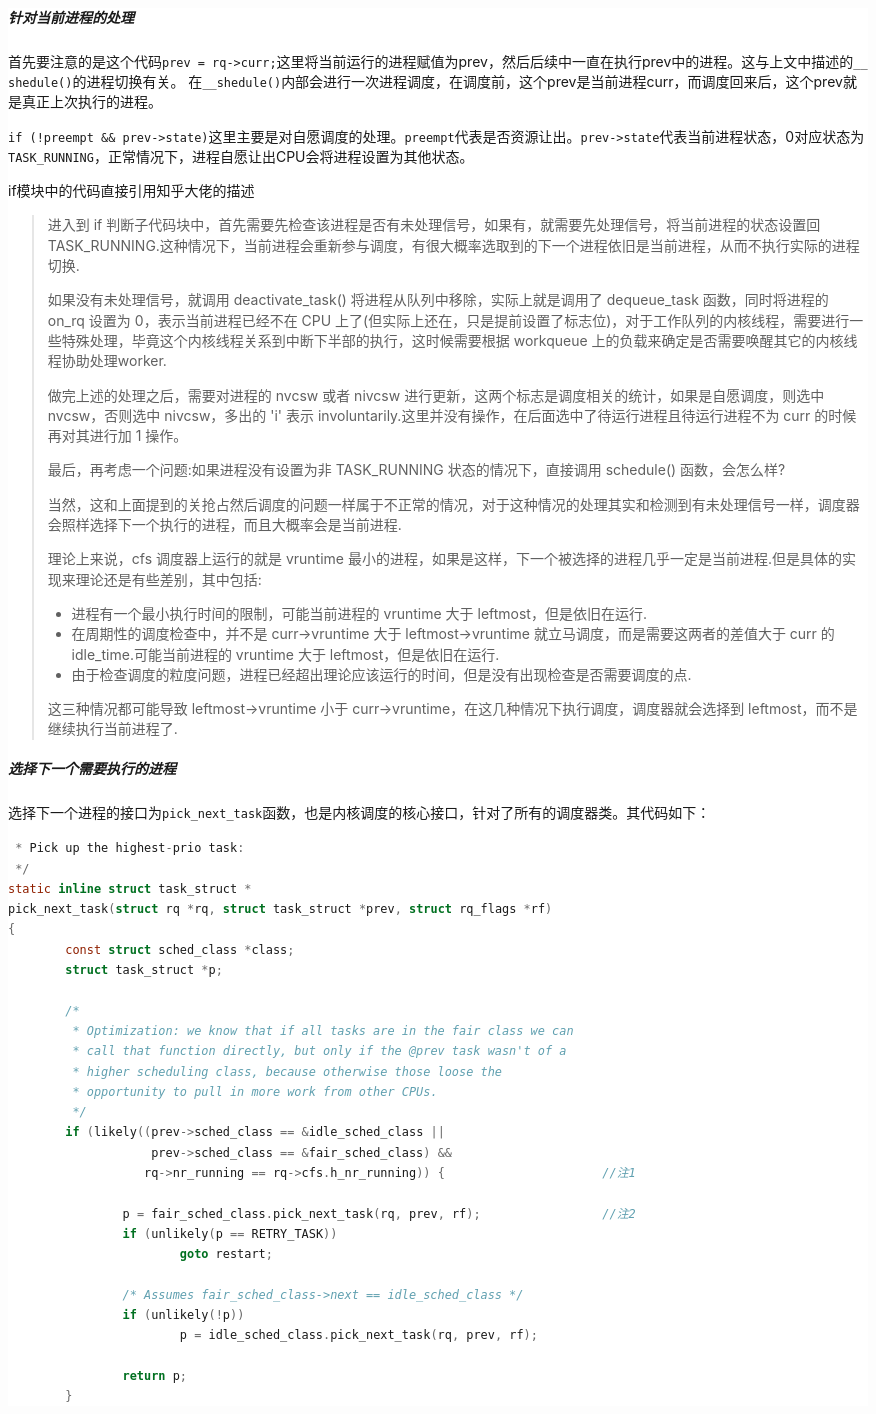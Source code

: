 ##### 针对当前进程的处理

首先要注意的是这个代码`prev = rq->curr;`这里将当前运行的进程赋值为prev，然后后续中一直在执行prev中的进程。这与上文中描述的`__shedule()`的进程切换有关。 在`__shedule()`内部会进行一次进程调度，在调度前，这个prev是当前进程curr，而调度回来后，这个prev就是真正上次执行的进程。

`if (!preempt && prev->state)`这里主要是对自愿调度的处理。`preempt`代表是否资源让出。`prev->state`代表当前进程状态，0对应状态为`TASK_RUNNING`，正常情况下，进程自愿让出CPU会将进程设置为其他状态。

if模块中的代码直接引用知乎大佬的描述

> 进入到 if 判断子代码块中，首先需要先检查该进程是否有未处理信号，如果有，就需要先处理信号，将当前进程的状态设置回 TASK_RUNNING.这种情况下，当前进程会重新参与调度，有很大概率选取到的下一个进程依旧是当前进程，从而不执行实际的进程切换.
>
> 如果没有未处理信号，就调用 deactivate_task() 将进程从队列中移除，实际上就是调用了 dequeue_task 函数，同时将进程的 on_rq 设置为 0，表示当前进程已经不在 CPU 上了(但实际上还在，只是提前设置了标志位)，对于工作队列的内核线程，需要进行一些特殊处理，毕竟这个内核线程关系到中断下半部的执行，这时候需要根据 workqueue 上的负载来确定是否需要唤醒其它的内核线程协助处理worker.
>
> 做完上述的处理之后，需要对进程的 nvcsw 或者 nivcsw 进行更新，这两个标志是调度相关的统计，如果是自愿调度，则选中nvcsw，否则选中 nivcsw，多出的 'i' 表示 involuntarily.这里并没有操作，在后面选中了待运行进程且待运行进程不为 curr 的时候再对其进行加 1 操作。
>
> 最后，再考虑一个问题:如果进程没有设置为非 TASK_RUNNING 状态的情况下，直接调用 schedule() 函数，会怎么样?
>
> 当然，这和上面提到的关抢占然后调度的问题一样属于不正常的情况，对于这种情况的处理其实和检测到有未处理信号一样，调度器会照样选择下一个执行的进程，而且大概率会是当前进程.
>
> 理论上来说，cfs 调度器上运行的就是 vruntime 最小的进程，如果是这样，下一个被选择的进程几乎一定是当前进程.但是具体的实现来理论还是有些差别，其中包括:
>
> - 进程有一个最小执行时间的限制，可能当前进程的 vruntime 大于 leftmost，但是依旧在运行.
> - 在周期性的调度检查中，并不是 curr->vruntime 大于 leftmost->vruntime 就立马调度，而是需要这两者的差值大于 curr 的 idle_time.可能当前进程的 vruntime 大于 leftmost，但是依旧在运行.
> - 由于检查调度的粒度问题，进程已经超出理论应该运行的时间，但是没有出现检查是否需要调度的点.
>
> 这三种情况都可能导致 leftmost->vruntime 小于 curr->vruntime，在这几种情况下执行调度，调度器就会选择到 leftmost，而不是继续执行当前进程了.

##### 选择下一个需要执行的进程

选择下一个进程的接口为`pick_next_task`函数，也是内核调度的核心接口，针对了所有的调度器类。其代码如下：

```c
 * Pick up the highest-prio task:
 */
static inline struct task_struct *
pick_next_task(struct rq *rq, struct task_struct *prev, struct rq_flags *rf)
{
        const struct sched_class *class;
        struct task_struct *p;

        /*
         * Optimization: we know that if all tasks are in the fair class we can
         * call that function directly, but only if the @prev task wasn't of a
         * higher scheduling class, because otherwise those loose the
         * opportunity to pull in more work from other CPUs.
         */
        if (likely((prev->sched_class == &idle_sched_class ||
                    prev->sched_class == &fair_sched_class) &&
                   rq->nr_running == rq->cfs.h_nr_running)) {                      //注1

                p = fair_sched_class.pick_next_task(rq, prev, rf);                 //注2
                if (unlikely(p == RETRY_TASK))
                        goto restart;

                /* Assumes fair_sched_class->next == idle_sched_class */
                if (unlikely(!p))
                        p = idle_sched_class.pick_next_task(rq, prev, rf);  

                return p;
        }
```